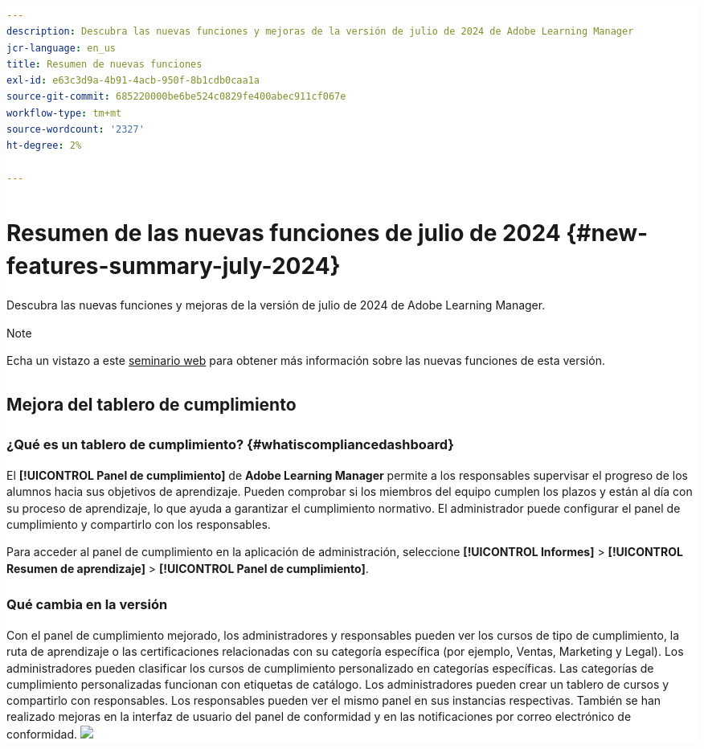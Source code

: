 ```yaml
---
description: Descubra las nuevas funciones y mejoras de la versión de julio de 2024 de Adobe Learning Manager
jcr-language: en_us
title: Resumen de nuevas funciones
exl-id: e63c3d9a-4b91-4acb-950f-8b1cdb0caa1a
source-git-commit: 685220000be6be524c0829fe400abec911cf067e
workflow-type: tm+mt
source-wordcount: '2327'
ht-degree: 2%

---
```


# Resumen de las nuevas funciones de julio de 2024 {#new-features-summary-july-2024}

Descubra las nuevas funciones y mejoras de la versión de julio de 2024 de Adobe Learning Manager.

>[!NOTE]
>
>Echa un vistazo a este [seminario web](https://nam04.safelinks.protection.outlook.com/?url=https%3A%2F%2Flearningmanager.adobe.com%2Fapp%2Flearner%3FaccountId%3D98632%23%2Fcourse%2F10078152&data=05%7C02%7Cchandrum%40adobe.com%7C90e588d31b994e6a5f4e08dcb87f26a8%7Cfa7b1b5a7b34438794aed2c178decee1%7C0%7C0%7C638588103494535076%7CUnknown%7CTWFpbGZsb3d8eyJWIjoiMC4wLjAwMDAiLCJQIjoiV2luMzIiLCJBTiI6Ik1haWwiLCJXVCI6Mn0%3D%7C0%7C%7C%7C&sdata=dNyxQl3IQjEtfGCMnhlfek4Piz%2BPGFfuUss53M8mFK8%3D&reserved=0) para obtener más información sobre las nuevas funciones de esta versión.

## Mejora del tablero de cumplimiento

### ¿Qué es un tablero de cumplimiento? {#whatiscompliancedashboard}

El **[!UICONTROL Panel de cumplimiento]** de **Adobe Learning Manager** permite a los responsables supervisar el progreso de los alumnos hacia sus objetivos de aprendizaje. Pueden comprobar si los miembros del equipo cumplen los plazos y están al día con su proceso de aprendizaje, lo que ayuda a garantizar el cumplimiento normativo. El administrador puede configurar el panel de cumplimiento y compartirlo con los responsables.

Para acceder al panel de cumplimiento en la aplicación de administración, seleccione **[!UICONTROL Informes]** > **[!UICONTROL Resumen de aprendizaje]** > **[!UICONTROL Panel de cumplimiento]**.

### Qué cambia en la versión

Con el panel de cumplimiento mejorado, los administradores y responsables pueden ver los cursos de tipo de cumplimiento, la ruta de aprendizaje o las certificaciones relacionadas con su categoría específica (por ejemplo, Ventas, Marketing y Legal). Los administradores pueden clasificar los cursos de cumplimiento personalizado en categorías específicas. Las categorías de cumplimiento personalizadas funcionan con etiquetas de catálogo.  Los administradores pueden crear un tablero de cursos y compartirlo con responsables. Los responsables pueden ver el mismo panel en sus instancias respectivas. También se han realizado mejoras en la interfaz de usuario del panel de conformidad y en las notificaciones por correo electrónico de conformidad.
![](assets/compliance-dashboard-admin.png)
